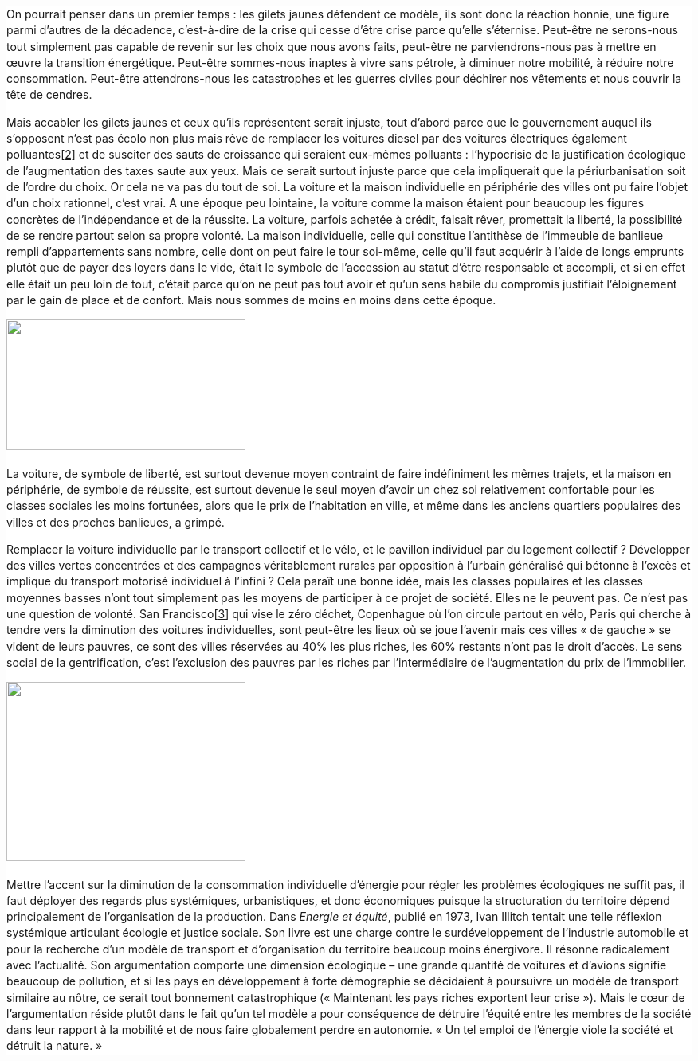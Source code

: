 On pourrait penser dans un premier temps : les gilets jaunes défendent ce modèle, ils sont donc la réaction honnie, une figure parmi d’autres de la décadence, c’est-à-dire de la crise qui cesse d’être crise parce qu’elle s’éternise. Peut-être ne serons-nous tout simplement pas capable de revenir sur les choix que nous avons faits, peut-être ne parviendrons-nous pas à mettre en œuvre la transition énergétique. Peut-être sommes-nous inaptes à vivre sans pétrole, à diminuer notre mobilité, à réduire notre consommation. Peut-être attendrons-nous les catastrophes et les guerres civiles pour déchirer nos vêtements et nous couvrir la tête de cendres.

Mais accabler les gilets jaunes et ceux qu’ils représentent serait injuste, tout d’abord parce que le gouvernement auquel ils s’opposent n’est pas écolo non plus mais rêve de remplacer les voitures diesel par des voitures électriques également polluantes<a href="#_ftn2" name="_ftnref2">[2]</a> et de susciter des sauts de croissance qui seraient eux-mêmes polluants : l’hypocrisie de la justification écologique de l’augmentation des taxes saute aux yeux. Mais ce serait surtout injuste parce que cela impliquerait que la périurbanisation soit de l’ordre du choix. Or cela ne va pas du tout de soi. La voiture et la maison individuelle en périphérie des villes ont pu faire l’objet d’un choix rationnel, c’est vrai. A une époque peu lointaine, la voiture comme la maison étaient pour beaucoup les figures concrètes de l’indépendance et de la réussite. La voiture, parfois achetée à crédit, faisait rêver, promettait la liberté, la possibilité de se rendre partout selon sa propre volonté. La maison individuelle, celle qui constitue l’antithèse de l’immeuble de banlieue rempli d’appartements sans nombre, celle dont on peut faire le tour soi-même, celle qu’il faut acquérir à l’aide de longs emprunts plutôt que de payer des loyers dans le vide, était le symbole de l’accession au statut d’être responsable et accompli, et si en effet elle était un peu loin de tout, c’était parce qu’on ne peut pas tout avoir et qu’un sens habile du compromis justifiait l’éloignement par le gain de place et de confort. Mais nous sommes de moins en moins dans cette époque.

<a href="http://thelantern.eu/wp-content/uploads/2019/01/renault_4_cv_2-750x410.jpg"><img class="alignnone size-medium wp-image-1309" src="http://thelantern.eu/wp-content/uploads/2019/01/renault_4_cv_2-750x410-300x164.jpg" alt="" width="300" height="164" data-wp-pid="1309" /></a>

La voiture, de symbole de liberté, est surtout devenue moyen contraint de faire indéfiniment les mêmes trajets, et la maison en périphérie, de symbole de réussite, est surtout devenue le seul moyen d’avoir un chez soi relativement confortable pour les classes sociales les moins fortunées, alors que le prix de l’habitation en ville, et même dans les anciens quartiers populaires des villes et des proches banlieues, a grimpé.

Remplacer la voiture individuelle par le transport collectif et le vélo, et le pavillon individuel par du logement collectif ? Développer des villes vertes concentrées et des campagnes véritablement rurales par opposition à l’urbain généralisé qui bétonne à l’excès et implique du transport motorisé individuel à l’infini ? Cela paraît une bonne idée, mais les classes populaires et les classes moyennes basses n’ont tout simplement pas les moyens de participer à ce projet de société. Elles ne le peuvent pas. Ce n’est pas une question de volonté. San Francisco<a href="#_ftn3" name="_ftnref3">[3]</a> qui vise le zéro déchet, Copenhague où l’on circule partout en vélo, Paris qui cherche à tendre vers la diminution des voitures individuelles, sont peut-être les lieux où se joue l’avenir mais ces villes « de gauche » se vident de leurs pauvres, ce sont des villes réservées au 40% les plus riches, les 60% restants n’ont pas le droit d’accès. Le sens social de la gentrification, c’est l’exclusion des pauvres par les riches par l’intermédiaire de l’augmentation du prix de l’immobilier.

<a href="http://thelantern.eu/wp-content/uploads/2019/01/piste-cyclable-velo-copenhague-2-768x576.jpg"><img class="alignnone size-medium wp-image-1304" src="http://thelantern.eu/wp-content/uploads/2019/01/piste-cyclable-velo-copenhague-2-768x576-300x225.jpg" alt="" width="300" height="225" data-wp-pid="1304" /></a>

Mettre l’accent sur la diminution de la consommation individuelle d’énergie pour régler les problèmes écologiques ne suffit pas, il faut déployer des regards plus systémiques, urbanistiques, et donc économiques puisque la structuration du territoire dépend principalement de l’organisation de la production. Dans <em>Energie et équité</em>, publié en 1973, Ivan Illitch tentait une telle réflexion systémique articulant écologie et justice sociale. Son livre est une charge contre le surdéveloppement de l’industrie automobile et pour la recherche d’un modèle de transport et d’organisation du territoire beaucoup moins énergivore. Il résonne radicalement avec l’actualité. Son argumentation comporte une dimension écologique – une grande quantité de voitures et d’avions signifie beaucoup de pollution, et si les pays en développement à forte démographie se décidaient à poursuivre un modèle de transport similaire au nôtre, ce serait tout bonnement catastrophique (« Maintenant les pays riches exportent leur crise »). Mais le cœur de l’argumentation réside plutôt dans le fait qu’un tel modèle a pour conséquence de détruire l’équité entre les membres de la société dans leur rapport à la mobilité et de nous faire globalement perdre en autonomie. « Un tel emploi de l’énergie viole la société et détruit la nature. »
